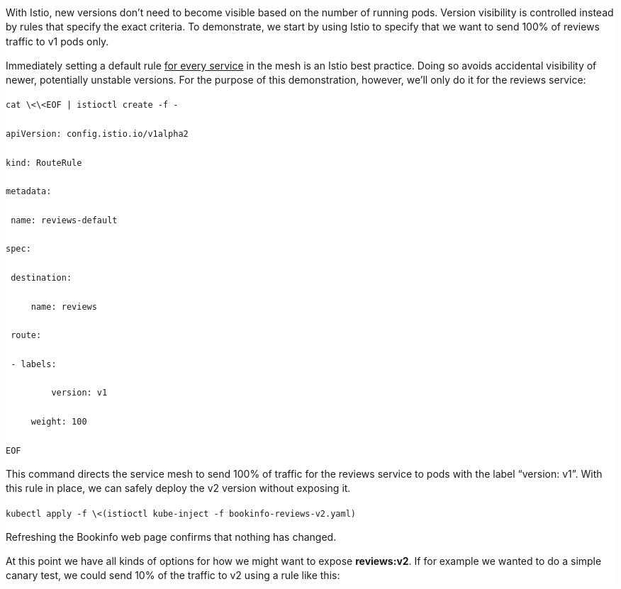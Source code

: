 With Istio, new versions don’t need to become visible based on the number of running pods. Version visibility is controlled instead by rules that specify the exact criteria. To demonstrate, we start by using Istio to specify that we want to send 100% of reviews traffic to v1 pods only.

Immediately setting a default rule [for every service](https://github.com/istio/istio/blob/master/samples/bookinfo/kube/route-rule-all-v1.yaml) in the mesh is an Istio best practice. Doing so avoids accidental visibility of newer, potentially unstable versions. For the purpose of this demonstration, however, we’ll only do it for the reviews service:




 ```
cat \<\<EOF | istioctl create -f -

apiVersion: config.istio.io/v1alpha2

kind: RouteRule

metadata:

  name: reviews-default

spec:

  destination:

      name: reviews

  route:

  - labels:

          version: v1

      weight: 100

EOF
  ```

This command directs the service mesh to send 100% of traffic for the reviews service to pods with the label “version: v1”. With this rule in place, we can safely deploy the v2 version without exposing it.




 ```
kubectl apply -f \<(istioctl kube-inject -f bookinfo-reviews-v2.yaml)
  ```

Refreshing the Bookinfo web page confirms that nothing has changed.

At this point we have all kinds of options for how we might want to expose **reviews:v2**. If for example we wanted to do a simple canary test, we could send 10% of the traffic to v2 using a rule like this:

